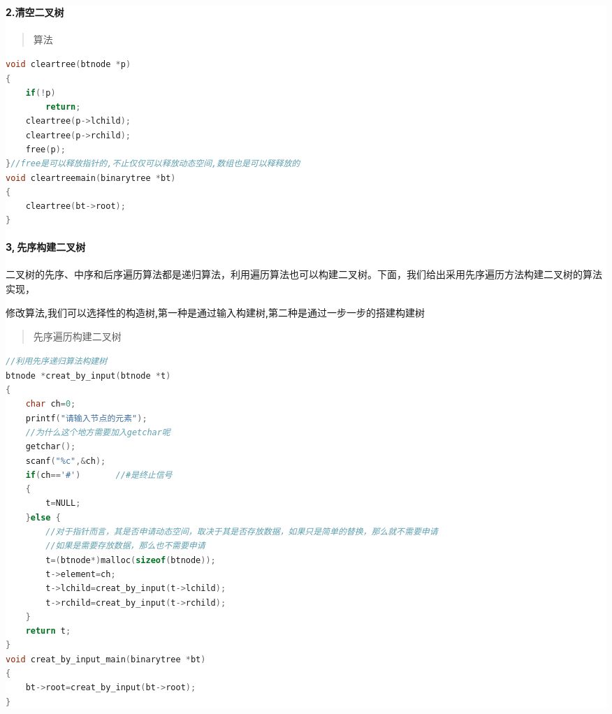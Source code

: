 ```c
```

#### 2.清空二叉树

> 算法

```c
void cleartree(btnode *p)
{
    if(!p)
        return;
    cleartree(p->lchild);
    cleartree(p->rchild);
    free(p);
}//free是可以释放指针的,不止仅仅可以释放动态空间,数组也是可以释释放的
void cleartreemain(binarytree *bt)
{
    cleartree(bt->root);
}
```

#### 3, 先序构建二叉树

二叉树的先序、中序和后序遍历算法都是递归算法，利用遍历算法也可以构建二叉树。下面，我们给出采用先序遍历方法构建二叉树的算法实现，

修改算法,我们可以选择性的构造树,第一种是通过输入构建树,第二种是通过一步一步的搭建构建树

> 先序遍历构建二叉树

```c
//利用先序递归算法构建树
btnode *creat_by_input(btnode *t)
{
    char ch=0;
    printf("请输入节点的元素");
    //为什么这个地方需要加入getchar呢
    getchar();
    scanf("%c",&ch);
    if(ch=='#')       //#是终止信号
    {
        t=NULL;
    }else {
        //对于指针而言，其是否申请动态空间，取决于其是否存放数据，如果只是简单的替换，那么就不需要申请
        //如果是需要存放数据，那么也不需要申请
        t=(btnode*)malloc(sizeof(btnode));
        t->element=ch;
        t->lchild=creat_by_input(t->lchild);
        t->rchild=creat_by_input(t->rchild);
    }
    return t;
}
void creat_by_input_main(binarytree *bt)
{
    bt->root=creat_by_input(bt->root);
}
```
